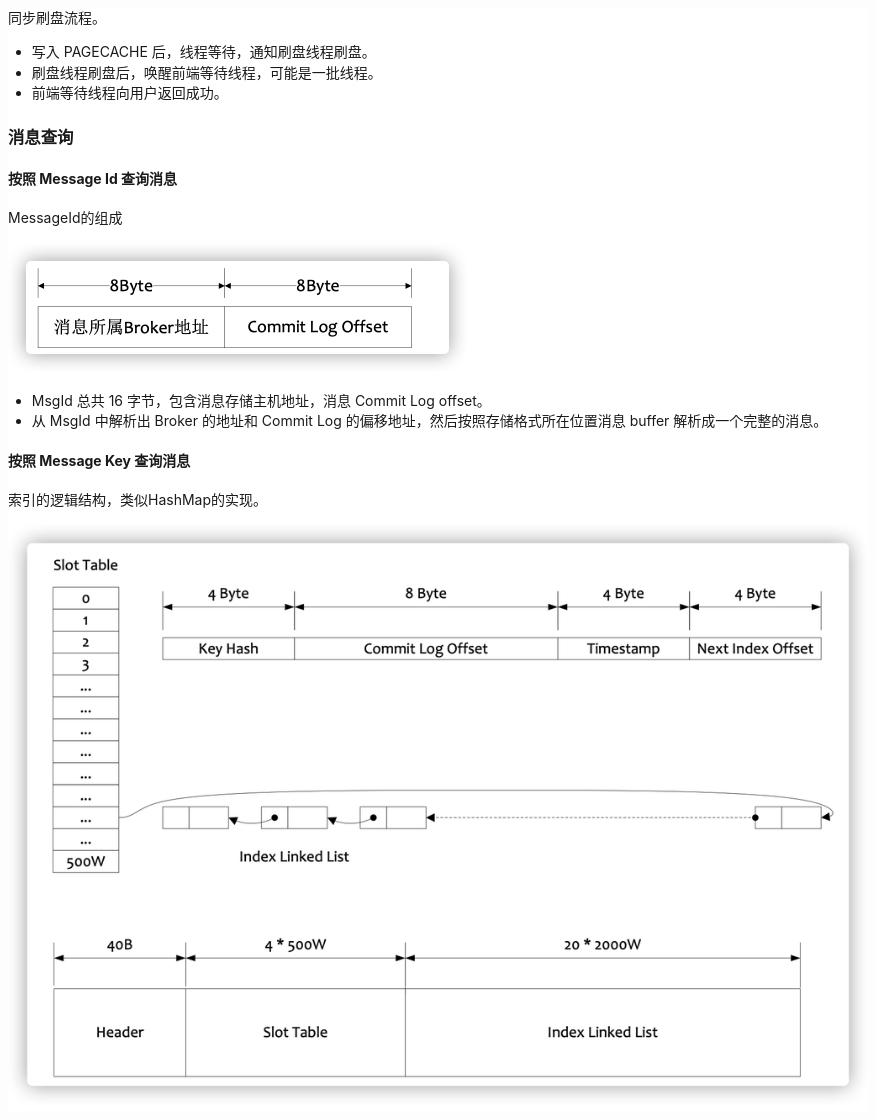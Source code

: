 同步刷盘流程。

- 写入 PAGECACHE 后，线程等待，通知刷盘线程刷盘。
- 刷盘线程刷盘后，唤醒前端等待线程，可能是一批线程。
- 前端等待线程向用户返回成功。

### 消息查询

#### 按照 Message Id 查询消息

MessageId的组成

<img src="Guide-image/image-20220106085306772.png" alt="image-20220106085306772" style="zoom:50%;" />

- MsgId 总共 16 字节，包含消息存储主机地址，消息 Commit Log offset。
- 从 MsgId 中解析出 Broker 的地址和 Commit Log 的偏移地址，然后按照存储格式所在位置消息 buffer 解析成一个完整的消息。

#### 按照 Message Key 查询消息

索引的逻辑结构，类似HashMap的实现。

![image-20220106085511265](Guide-image/image-20220106085511265.png)
